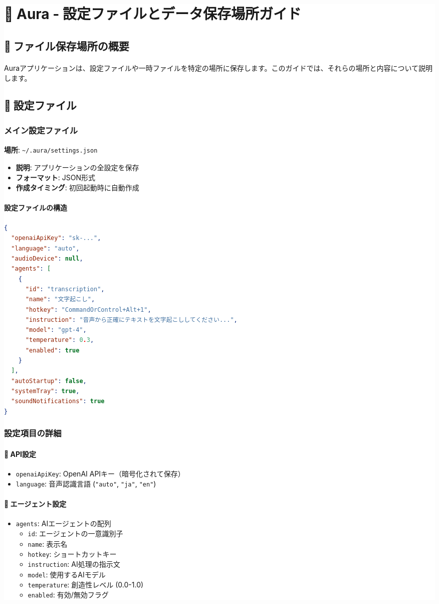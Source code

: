 # 🎯 Aura - 設定ファイルとデータ保存場所ガイド

## 📁 ファイル保存場所の概要

Auraアプリケーションは、設定ファイルや一時ファイルを特定の場所に保存します。このガイドでは、それらの場所と内容について説明します。

## 🔧 設定ファイル

### メイン設定ファイル
**場所**: `~/.aura/settings.json`
- **説明**: アプリケーションの全設定を保存
- **フォーマット**: JSON形式
- **作成タイミング**: 初回起動時に自動作成

#### 設定ファイルの構造
```json
{
  "openaiApiKey": "sk-...",
  "language": "auto",
  "audioDevice": null,
  "agents": [
    {
      "id": "transcription",
      "name": "文字起こし",
      "hotkey": "CommandOrControl+Alt+1",
      "instruction": "音声から正確にテキストを文字起こししてください...",
      "model": "gpt-4",
      "temperature": 0.3,
      "enabled": true
    }
  ],
  "autoStartup": false,
  "systemTray": true,
  "soundNotifications": true
}
```

### 設定項目の詳細

#### 🔑 API設定
- `openaiApiKey`: OpenAI APIキー（暗号化されて保存）
- `language`: 音声認識言語 (`"auto"`, `"ja"`, `"en"`)

#### 🤖 エージェント設定
- `agents`: AIエージェントの配列
  - `id`: エージェントの一意識別子
  - `name`: 表示名
  - `hotkey`: ショートカットキー
  - `instruction`: AI処理の指示文
  - `model`: 使用するAIモデル
  - `temperature`: 創造性レベル (0.0-1.0)
  - `enabled`: 有効/無効フラグ
